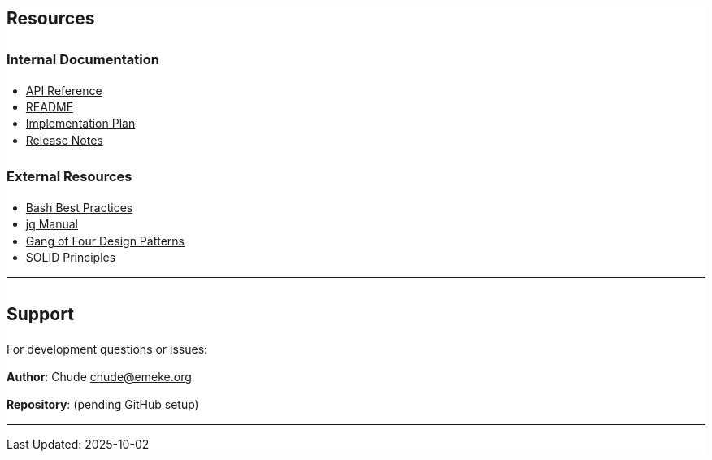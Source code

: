 
## Resources

### Internal Documentation

- [API Reference](./API-REFERENCE.md)
- [README](../README.md)
- [Implementation Plan](../IMPLEMENTATION-PLAN.md)
- [Release Notes](../RELEASE-NOTES.md)

### External Resources

- [Bash Best Practices](https://google.github.io/styleguide/shellguide.html)
- [jq Manual](https://stedolan.github.io/jq/manual/)
- [Gang of Four Design Patterns](https://refactoring.guru/design-patterns)
- [SOLID Principles](https://en.wikipedia.org/wiki/SOLID)

---

## Support

For development questions or issues:

**Author**: Chude <chude@emeke.org>

**Repository**: (pending GitHub setup)

---

Last Updated: 2025-10-02
